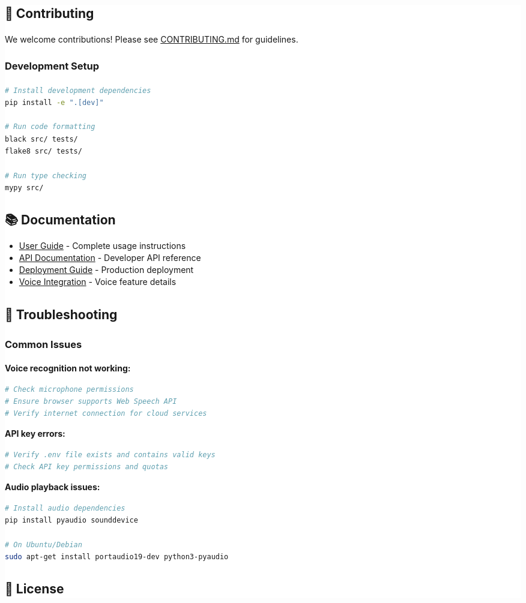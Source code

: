 ## 🤝 Contributing

We welcome contributions! Please see [CONTRIBUTING.md](docs/CONTRIBUTING.md) for guidelines.

### Development Setup
```bash
# Install development dependencies
pip install -e ".[dev]"

# Run code formatting
black src/ tests/
flake8 src/ tests/

# Run type checking
mypy src/
```

## 📚 Documentation

- [User Guide](docs/USER_GUIDE.md) - Complete usage instructions
- [API Documentation](docs/API.md) - Developer API reference
- [Deployment Guide](docs/DEPLOYMENT.md) - Production deployment
- [Voice Integration](docs/VOICE.md) - Voice feature details

## 🐛 Troubleshooting

### Common Issues

**Voice recognition not working:**
```bash
# Check microphone permissions
# Ensure browser supports Web Speech API
# Verify internet connection for cloud services
```

**API key errors:**
```bash
# Verify .env file exists and contains valid keys
# Check API key permissions and quotas
```

**Audio playback issues:**
```bash
# Install audio dependencies
pip install pyaudio sounddevice

# On Ubuntu/Debian
sudo apt-get install portaudio19-dev python3-pyaudio
```

## 📄 License

